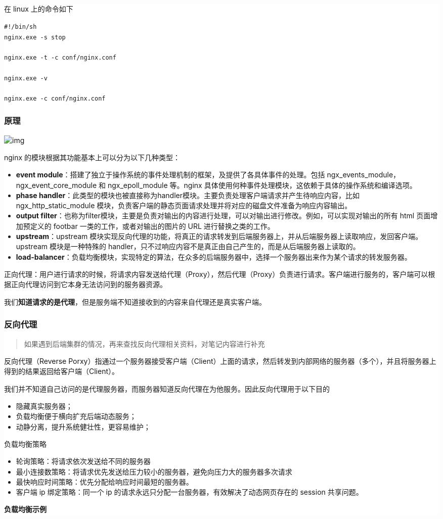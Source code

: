 在 linux 上的命令如下

```shell
#!/bin/sh
nginx.exe -s stop

nginx.exe -t -c conf/nginx.conf

nginx.exe -v

nginx.exe -c conf/nginx.conf
```



### 原理

![img](http://static.oschina.net/uploads/img/201406/02074942_yaSb.png)

nginx 的模块根据其功能基本上可以分为以下几种类型：

- **event module**：搭建了独立于操作系统的事件处理机制的框架，及提供了各具体事件的处理。包括 ngx_events_module，  ngx_event_core_module 和 ngx_epoll_module 等。nginx 具体使用何种事件处理模块，这依赖于具体的操作系统和编译选项。
- **phase handler**：此类型的模块也被直接称为handler模块。主要负责处理客户端请求并产生待响应内容，比如 ngx_http_static_module 模块，负责客户端的静态页面请求处理并将对应的磁盘文件准备为响应内容输出。
- **output filter**：也称为filter模块，主要是负责对输出的内容进行处理，可以对输出进行修改。例如，可以实现对输出的所有 html 页面增加预定义的 footbar 一类的工作，或者对输出的图片的 URL 进行替换之类的工作。
- **upstream**：upstream 模块实现反向代理的功能，将真正的请求转发到后端服务器上，并从后端服务器上读取响应，发回客户端。 upstream 模块是一种特殊的 handler，只不过响应内容不是真正由自己产生的，而是从后端服务器上读取的。
- **load-balancer**：负载均衡模块，实现特定的算法，在众多的后端服务器中，选择一个服务器出来作为某个请求的转发服务器。



正向代理：用户进行请求的时候，将请求内容发送给代理（Proxy），然后代理（Proxy）负责进行请求。客户端进行服务的，客户端可以根据正向代理访问到它本身无法访问到的服务器资源。

我们**知道请求的是代理**，但是服务端不知道接收到的内容来自代理还是真实客户端。

### 反向代理

> 如果遇到后端集群的情况，再来查找反向代理相关资料，对笔记内容进行补充

反向代理（Reverse Porxy）指通过一个服务器接受客户端（Client）上面的请求，然后转发到内部网络的服务器（多个），并且将服务器上得到的结果返回给客户端（Client）。

我们并不知道自己访问的是代理服务器，而服务器知道反向代理在为他服务。因此反向代理用于以下目的

- 隐藏真实服务器；
- 负载均衡便于横向扩充后端动态服务；
- 动静分离，提升系统健壮性，更容易维护；

负载均衡策略

- 轮询策略：将请求依次发送给不同的服务器
- 最小连接数策略：将请求优先发送给压力较小的服务器，避免向压力大的服务器多次请求
- 最快响应时间策略：优先分配给响应时间最短的服务器。
- 客户端 ip 绑定策略：同一个 ip 的请求永远只分配一台服务器，有效解决了动态网页存在的 session 共享问题。

**负载均衡示例**

